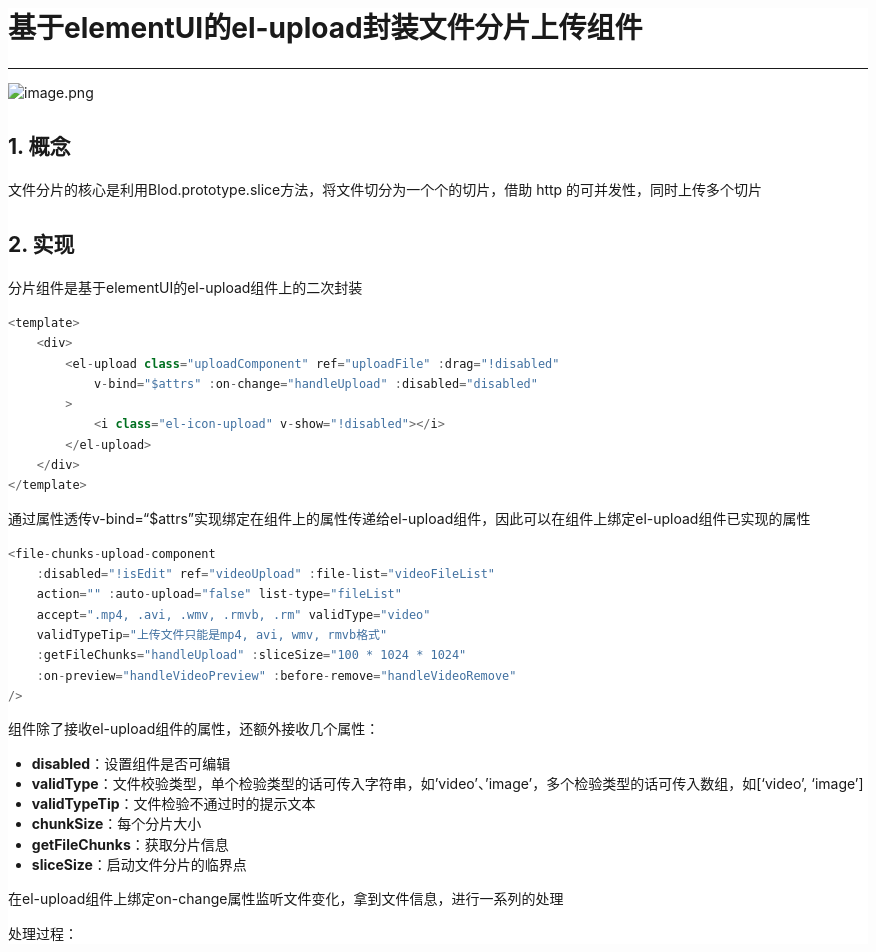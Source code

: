 # 基于elementUI的el-upload封装文件分片上传组件 

---
![image.png](https://p1-juejin.byteimg.com/tos-cn-i-k3u1fbpfcp/8b1e6691fe3842b0a13f932f5a6e7cc9~tplv-k3u1fbpfcp-zoom-in-crop-mark:3024:0:0:0.awebp?)



## 1\. 概念

文件分片的核心是利用Blod.prototype.slice方法，将文件切分为一个个的切片，借助 http 的可并发性，同时上传多个切片

## 2\. 实现

分片组件是基于elementUI的el-upload组件上的二次封装

```js
<template>
    <div>
        <el-upload class="uploadComponent" ref="uploadFile" :drag="!disabled"
            v-bind="$attrs" :on-change="handleUpload" :disabled="disabled"
        >
            <i class="el-icon-upload" v-show="!disabled"></i>
        </el-upload>
    </div>
</template>
```

通过属性透传v-bind=“$attrs”实现绑定在组件上的属性传递给el-upload组件，因此可以在组件上绑定el-upload组件已实现的属性

```js
<file-chunks-upload-component 
    :disabled="!isEdit" ref="videoUpload" :file-list="videoFileList"
    action="" :auto-upload="false" list-type="fileList"
    accept=".mp4, .avi, .wmv, .rmvb, .rm" validType="video"
    validTypeTip="上传文件只能是mp4, avi, wmv, rmvb格式"
    :getFileChunks="handleUpload" :sliceSize="100 * 1024 * 1024"
    :on-preview="handleVideoPreview" :before-remove="handleVideoRemove"
/>

```

组件除了接收el-upload组件的属性，还额外接收几个属性：

-   **disabled**：设置组件是否可编辑
-   **validType**：文件校验类型，单个检验类型的话可传入字符串，如’video’、’image’，多个检验类型的话可传入数组，如\[‘video’, ‘image’\]
-   **validTypeTip**：文件检验不通过时的提示文本
-   **chunkSize**：每个分片大小
-   **getFileChunks**：获取分片信息
-   **sliceSize**：启动文件分片的临界点

在el-upload组件上绑定on-change属性监听文件变化，拿到文件信息，进行一系列的处理

处理过程：
